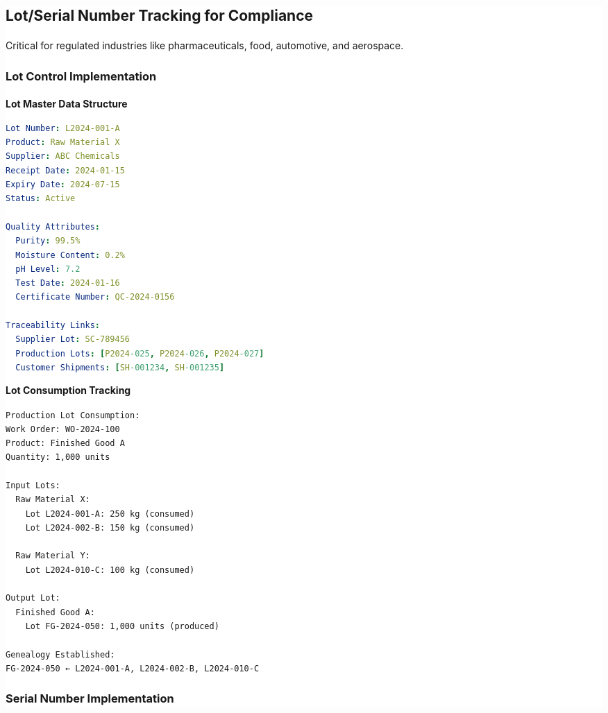 ## Lot/Serial Number Tracking for Compliance

Critical for regulated industries like pharmaceuticals, food, automotive, and aerospace.

### Lot Control Implementation

**Lot Master Data Structure**
```yaml
Lot Number: L2024-001-A
Product: Raw Material X
Supplier: ABC Chemicals
Receipt Date: 2024-01-15
Expiry Date: 2024-07-15
Status: Active

Quality Attributes:
  Purity: 99.5%
  Moisture Content: 0.2%
  pH Level: 7.2
  Test Date: 2024-01-16
  Certificate Number: QC-2024-0156

Traceability Links:
  Supplier Lot: SC-789456
  Production Lots: [P2024-025, P2024-026, P2024-027]
  Customer Shipments: [SH-001234, SH-001235]
```

**Lot Consumption Tracking**
```
Production Lot Consumption:
Work Order: WO-2024-100
Product: Finished Good A
Quantity: 1,000 units

Input Lots:
  Raw Material X:
    Lot L2024-001-A: 250 kg (consumed)
    Lot L2024-002-B: 150 kg (consumed)
  
  Raw Material Y:
    Lot L2024-010-C: 100 kg (consumed)

Output Lot:
  Finished Good A:
    Lot FG-2024-050: 1,000 units (produced)
    
Genealogy Established:
FG-2024-050 ← L2024-001-A, L2024-002-B, L2024-010-C
```

### Serial Number Implementation

